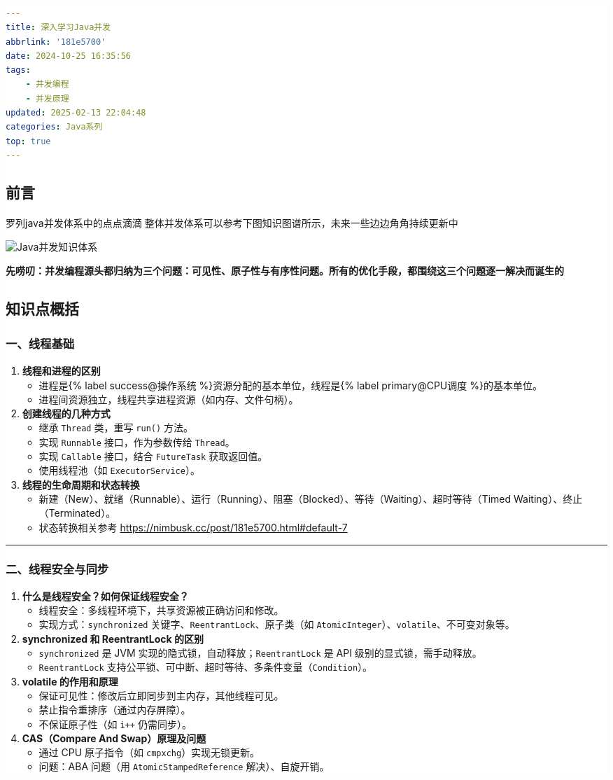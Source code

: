 ```yaml
---
title: 深入学习Java并发
abbrlink: '181e5700'
date: 2024-10-25 16:35:56
tags:
    - 并发编程
    - 并发原理
updated: 2025-02-13 22:04:48                             
categories: Java系列
top: true
---
```


## 前言
罗列java并发体系中的点点滴滴
整体并发体系可以参考下图知识图谱所示，未来一些边边角角持续更新中

![Java并发知识体系](181e5700/Java并发知识体系.jpg)

**先唠叨：并发编程源头都归纳为三个问题：可见性、原子性与有序性问题。所有的优化手段，都围绕这三个问题逐一解决而诞生的**

## 知识点概括

### **一、线程基础**
1. **线程和进程的区别**  
   - 进程是{% label success@操作系统 %}资源分配的基本单位，线程是{% label primary@CPU调度 %}的基本单位。
   - 进程间资源独立，线程共享进程资源（如内存、文件句柄）。
2. **创建线程的几种方式**  
   - 继承 `Thread` 类，重写 `run()` 方法。
   - 实现 `Runnable` 接口，作为参数传给 `Thread`。
   - 实现 `Callable` 接口，结合 `FutureTask` 获取返回值。
   - 使用线程池（如 `ExecutorService`）。
3. **线程的生命周期和状态转换**  
   - 新建（New）、就绪（Runnable）、运行（Running）、阻塞（Blocked）、等待（Waiting）、超时等待（Timed Waiting）、终止（Terminated）。
   - 状态转换相关参考 https://nimbusk.cc/post/181e5700.html#default-7
---

### **二、线程安全与同步**
1. **什么是线程安全？如何保证线程安全？**  
   - 线程安全：多线程环境下，共享资源被正确访问和修改。
   - 实现方式：`synchronized` 关键字、`ReentrantLock`、原子类（如 `AtomicInteger`）、`volatile`、不可变对象等。
2. **synchronized 和 ReentrantLock 的区别**  
   - `synchronized` 是 JVM 实现的隐式锁，自动释放；`ReentrantLock` 是 API 级别的显式锁，需手动释放。
   - `ReentrantLock` 支持公平锁、可中断、超时等待、多条件变量（`Condition`）。
3. **volatile 的作用和原理**  
   - 保证可见性：修改后立即同步到主内存，其他线程可见。
   - 禁止指令重排序（通过内存屏障）。
   - 不保证原子性（如 `i++` 仍需同步）。
4. **CAS（Compare And Swap）原理及问题**  
   - 通过 CPU 原子指令（如 `cmpxchg`）实现无锁更新。
   - 问题：ABA 问题（用 `AtomicStampedReference` 解决）、自旋开销。
